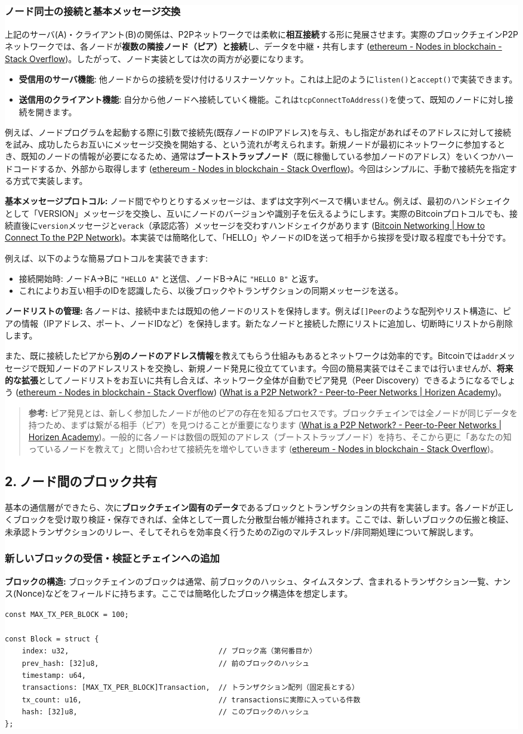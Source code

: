 ### ノード同士の接続と基本メッセージ交換

上記のサーバ(A)・クライアント(B)の関係は、P2Pネットワークでは柔軟に**相互接続**する形に発展させます。実際のブロックチェインP2Pネットワークでは、各ノードが**複数の隣接ノード（ピア）と接続**し、データを中継・共有します ([ethereum - Nodes in blockchain - Stack Overflow](https://stackoverflow.com/questions/76839249/nodes-in-blockchain#:~:text=))。したがって、ノード実装としては次の両方が必要になります。

- **受信用のサーバ機能**: 他ノードからの接続を受け付けるリスナーソケット。これは上記のように`listen()`と`accept()`で実装できます。

- **送信用のクライアント機能**: 自分から他ノードへ接続していく機能。これは`tcpConnectToAddress()`を使って、既知のノードに対し接続を開きます。

例えば、ノードプログラムを起動する際に引数で接続先(既存ノードのIPアドレス)を与え、もし指定があればそのアドレスに対して接続を試み、成功したらお互いにメッセージ交換を開始する、という流れが考えられます。新規ノードが最初にネットワークに参加するとき、既知のノードの情報が必要になるため、通常は**ブートストラップノード**（既に稼働している参加ノードのアドレス）をいくつかハードコードするか、外部から取得します ([ethereum - Nodes in blockchain - Stack Overflow](https://stackoverflow.com/questions/76839249/nodes-in-blockchain#:~:text=))。今回はシンプルに、手動で接続先を指定する方式で実装します。

**基本メッセージプロトコル:**
ノード間でやりとりするメッセージは、まずは文字列ベースで構いません。例えば、最初のハンドシェイクとして「VERSION」メッセージを交換し、互いにノードのバージョンや識別子を伝えるようにします。実際のBitcoinプロトコルでも、接続直後に`version`メッセージと`verack`（承認応答）メッセージを交わすハンドシェイクがあります ([Bitcoin Networking | How to Connect To the P2P Network](https://learnmeabitcoin.com/technical/networking/#:~:text=In%20the%20Bitcoin%20protocol%2C%20the,handshake%20works%20like%20this))。本実装では簡略化して、「HELLO」やノードのIDを送って相手から挨拶を受け取る程度でも十分です。

例えば、以下のような簡易プロトコルを実装できます:
- 接続開始時: ノードA->Bに `"HELLO A"` と送信、ノードB->Aに `"HELLO B"` と返す。
- これによりお互い相手のIDを認識したら、以後ブロックやトランザクションの同期メッセージを送る。

**ノードリストの管理:**
各ノードは、接続中または既知の他ノードのリストを保持します。例えば`[]Peer`のような配列やリスト構造に、ピアの情報（IPアドレス、ポート、ノードIDなど）を保持します。新たなノードと接続した際にリストに追加し、切断時にリストから削除します。

また、既に接続したピアから**別のノードのアドレス情報**を教えてもらう仕組みもあるとネットワークは効率的です。Bitcoinでは`addr`メッセージで既知ノードのアドレスリストを交換し、新規ノード発見に役立てています。今回の簡易実装ではそこまでは行いませんが、**将来的な拡張**としてノードリストをお互いに共有し合えば、ネットワーク全体が自動でピア発見（Peer Discovery）できるようになるでしょう ([ethereum - Nodes in blockchain - Stack Overflow](https://stackoverflow.com/questions/76839249/nodes-in-blockchain#:~:text=)) ([What is a P2P Network? - Peer-to-Peer Networks | Horizen Academy](https://www.horizen.io/academy/peer-to-peer-networks-p2p/#:~:text=Because%20every%20node%20stores%20a,of%20optimizing%20the%20network%20protocol))。

> **参考:** ピア発見とは、新しく参加したノードが他のピアの存在を知るプロセスです。ブロックチェインでは全ノードが同じデータを持つため、まずは繋がる相手（ピア）を見つけることが重要になります ([What is a P2P Network? - Peer-to-Peer Networks | Horizen Academy](https://www.horizen.io/academy/peer-to-peer-networks-p2p/#:~:text=Because%20every%20node%20stores%20a,of%20optimizing%20the%20network%20protocol))。一般的に各ノードは数個の既知のアドレス（ブートストラップノード）を持ち、そこから更に「あなたの知っているノードを教えて」と問い合わせて接続先を増やしていきます ([ethereum - Nodes in blockchain - Stack Overflow](https://stackoverflow.com/questions/76839249/nodes-in-blockchain#:~:text=))。

## 2. ノード間のブロック共有

基本の通信層ができたら、次に**ブロックチェイン固有のデータ**であるブロックとトランザクションの共有を実装します。各ノードが正しくブロックを受け取り検証・保存できれば、全体として一貫した分散型台帳が維持されます。ここでは、新しいブロックの伝搬と検証、未承認トランザクションのリレー、そしてそれらを効率良く行うためのZigのマルチスレッド/非同期処理について解説します。

### 新しいブロックの受信・検証とチェインへの追加

**ブロックの構造:** ブロックチェインのブロックは通常、前ブロックのハッシュ、タイムスタンプ、含まれるトランザクション一覧、ナンス(Nonce)などをフィールドに持ちます。ここでは簡略化したブロック構造体を想定します。

```zig
const MAX_TX_PER_BLOCK = 100;

const Block = struct {
    index: u32,                                   // ブロック高（第何番目か）
    prev_hash: [32]u8,                            // 前のブロックのハッシュ
    timestamp: u64,
    transactions: [MAX_TX_PER_BLOCK]Transaction,  // トランザクション配列（固定長とする）
    tx_count: u16,                                // transactionsに実際に入っている件数
    hash: [32]u8,                                 // このブロックのハッシュ
};
```
